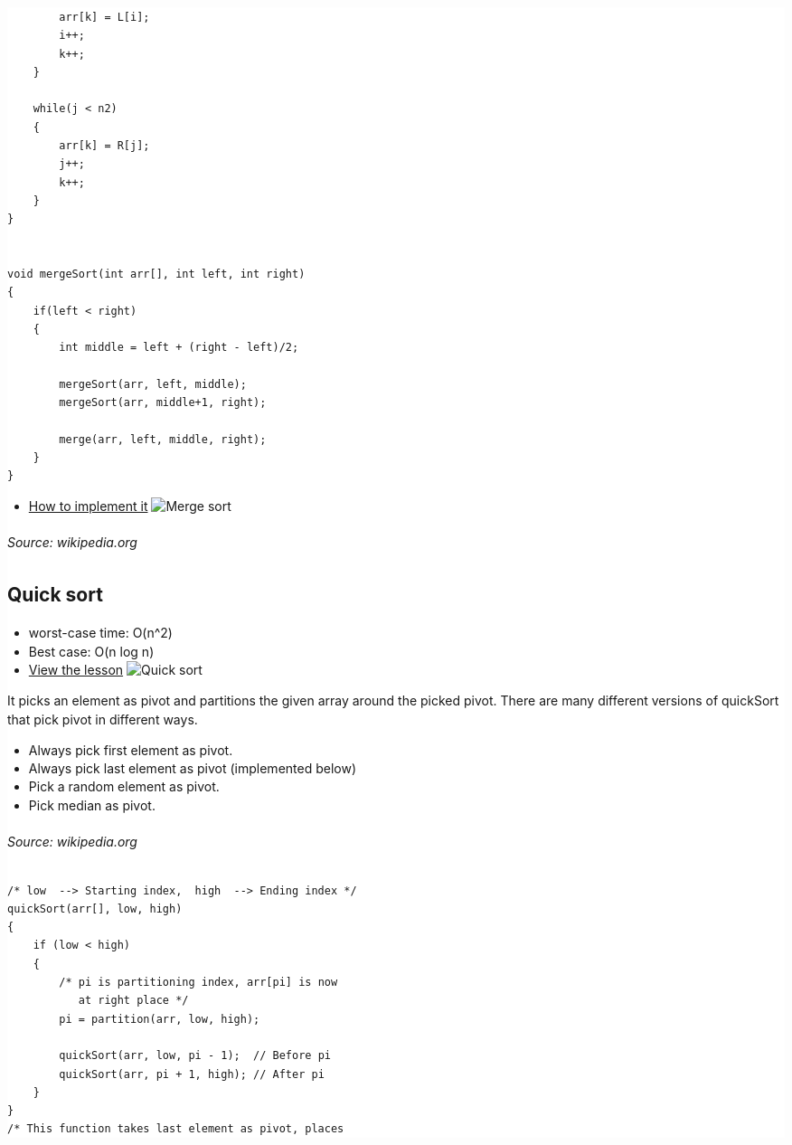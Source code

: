 ```
        arr[k] = L[i];
        i++;
        k++;
    }

    while(j < n2)
    {
        arr[k] = R[j];
        j++;
        k++; 
    }
}


void mergeSort(int arr[], int left, int right)
{
    if(left < right)
    {
        int middle = left + (right - left)/2;

        mergeSort(arr, left, middle);
        mergeSort(arr, middle+1, right);

        merge(arr, left, middle, right);
    }
}

```

* [How to implement it](https://www.geeksforgeeks.org/merge-sort/)
![Merge sort](../images/merge-sort.gif)
###### Source: wikipedia.org

## Quick sort

* worst-case time: O(n^2)
* Best case: O(n log n)
* [View the lesson](https://www.geeksforgeeks.org/quick-sort/)
![Quick sort](../images/quick-sort.gif)

It picks an element as pivot and partitions the given array around the picked pivot. There are many different versions of quickSort that pick pivot in different ways.

* Always pick first element as pivot.
* Always pick last element as pivot (implemented below)
* Pick a random element as pivot.
* Pick median as pivot.
###### Source: wikipedia.org
```
/* low  --> Starting index,  high  --> Ending index */
quickSort(arr[], low, high)
{
    if (low < high)
    {
        /* pi is partitioning index, arr[pi] is now
           at right place */
        pi = partition(arr, low, high);

        quickSort(arr, low, pi - 1);  // Before pi
        quickSort(arr, pi + 1, high); // After pi
    }
}
/* This function takes last element as pivot, places
```